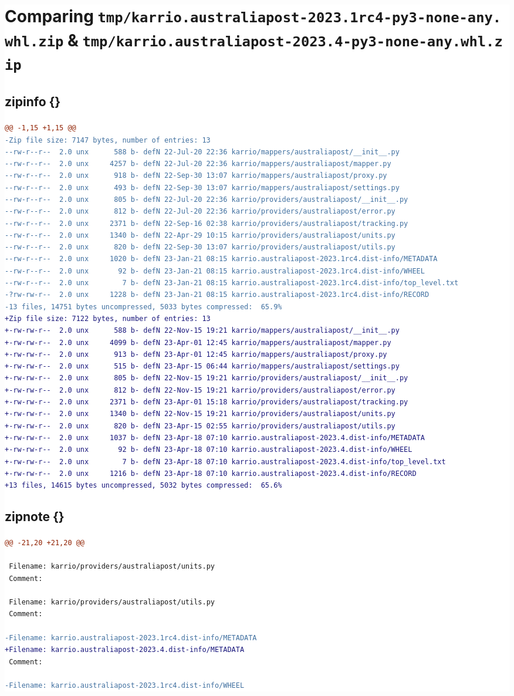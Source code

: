 # Comparing `tmp/karrio.australiapost-2023.1rc4-py3-none-any.whl.zip` & `tmp/karrio.australiapost-2023.4-py3-none-any.whl.zip`

## zipinfo {}

```diff
@@ -1,15 +1,15 @@
-Zip file size: 7147 bytes, number of entries: 13
--rw-r--r--  2.0 unx      588 b- defN 22-Jul-20 22:36 karrio/mappers/australiapost/__init__.py
--rw-r--r--  2.0 unx     4257 b- defN 22-Jul-20 22:36 karrio/mappers/australiapost/mapper.py
--rw-r--r--  2.0 unx      918 b- defN 22-Sep-30 13:07 karrio/mappers/australiapost/proxy.py
--rw-r--r--  2.0 unx      493 b- defN 22-Sep-30 13:07 karrio/mappers/australiapost/settings.py
--rw-r--r--  2.0 unx      805 b- defN 22-Jul-20 22:36 karrio/providers/australiapost/__init__.py
--rw-r--r--  2.0 unx      812 b- defN 22-Jul-20 22:36 karrio/providers/australiapost/error.py
--rw-r--r--  2.0 unx     2371 b- defN 22-Sep-16 02:38 karrio/providers/australiapost/tracking.py
--rw-r--r--  2.0 unx     1340 b- defN 22-Apr-29 10:15 karrio/providers/australiapost/units.py
--rw-r--r--  2.0 unx      820 b- defN 22-Sep-30 13:07 karrio/providers/australiapost/utils.py
--rw-r--r--  2.0 unx     1020 b- defN 23-Jan-21 08:15 karrio.australiapost-2023.1rc4.dist-info/METADATA
--rw-r--r--  2.0 unx       92 b- defN 23-Jan-21 08:15 karrio.australiapost-2023.1rc4.dist-info/WHEEL
--rw-r--r--  2.0 unx        7 b- defN 23-Jan-21 08:15 karrio.australiapost-2023.1rc4.dist-info/top_level.txt
-?rw-rw-r--  2.0 unx     1228 b- defN 23-Jan-21 08:15 karrio.australiapost-2023.1rc4.dist-info/RECORD
-13 files, 14751 bytes uncompressed, 5033 bytes compressed:  65.9%
+Zip file size: 7122 bytes, number of entries: 13
+-rw-rw-r--  2.0 unx      588 b- defN 22-Nov-15 19:21 karrio/mappers/australiapost/__init__.py
+-rw-rw-r--  2.0 unx     4099 b- defN 23-Apr-01 12:45 karrio/mappers/australiapost/mapper.py
+-rw-rw-r--  2.0 unx      913 b- defN 23-Apr-01 12:45 karrio/mappers/australiapost/proxy.py
+-rw-rw-r--  2.0 unx      515 b- defN 23-Apr-15 06:44 karrio/mappers/australiapost/settings.py
+-rw-rw-r--  2.0 unx      805 b- defN 22-Nov-15 19:21 karrio/providers/australiapost/__init__.py
+-rw-rw-r--  2.0 unx      812 b- defN 22-Nov-15 19:21 karrio/providers/australiapost/error.py
+-rw-rw-r--  2.0 unx     2371 b- defN 23-Apr-01 15:18 karrio/providers/australiapost/tracking.py
+-rw-rw-r--  2.0 unx     1340 b- defN 22-Nov-15 19:21 karrio/providers/australiapost/units.py
+-rw-rw-r--  2.0 unx      820 b- defN 23-Apr-15 02:55 karrio/providers/australiapost/utils.py
+-rw-rw-r--  2.0 unx     1037 b- defN 23-Apr-18 07:10 karrio.australiapost-2023.4.dist-info/METADATA
+-rw-rw-r--  2.0 unx       92 b- defN 23-Apr-18 07:10 karrio.australiapost-2023.4.dist-info/WHEEL
+-rw-rw-r--  2.0 unx        7 b- defN 23-Apr-18 07:10 karrio.australiapost-2023.4.dist-info/top_level.txt
+-rw-rw-r--  2.0 unx     1216 b- defN 23-Apr-18 07:10 karrio.australiapost-2023.4.dist-info/RECORD
+13 files, 14615 bytes uncompressed, 5032 bytes compressed:  65.6%
```

## zipnote {}

```diff
@@ -21,20 +21,20 @@
 
 Filename: karrio/providers/australiapost/units.py
 Comment: 
 
 Filename: karrio/providers/australiapost/utils.py
 Comment: 
 
-Filename: karrio.australiapost-2023.1rc4.dist-info/METADATA
+Filename: karrio.australiapost-2023.4.dist-info/METADATA
 Comment: 
 
-Filename: karrio.australiapost-2023.1rc4.dist-info/WHEEL
```